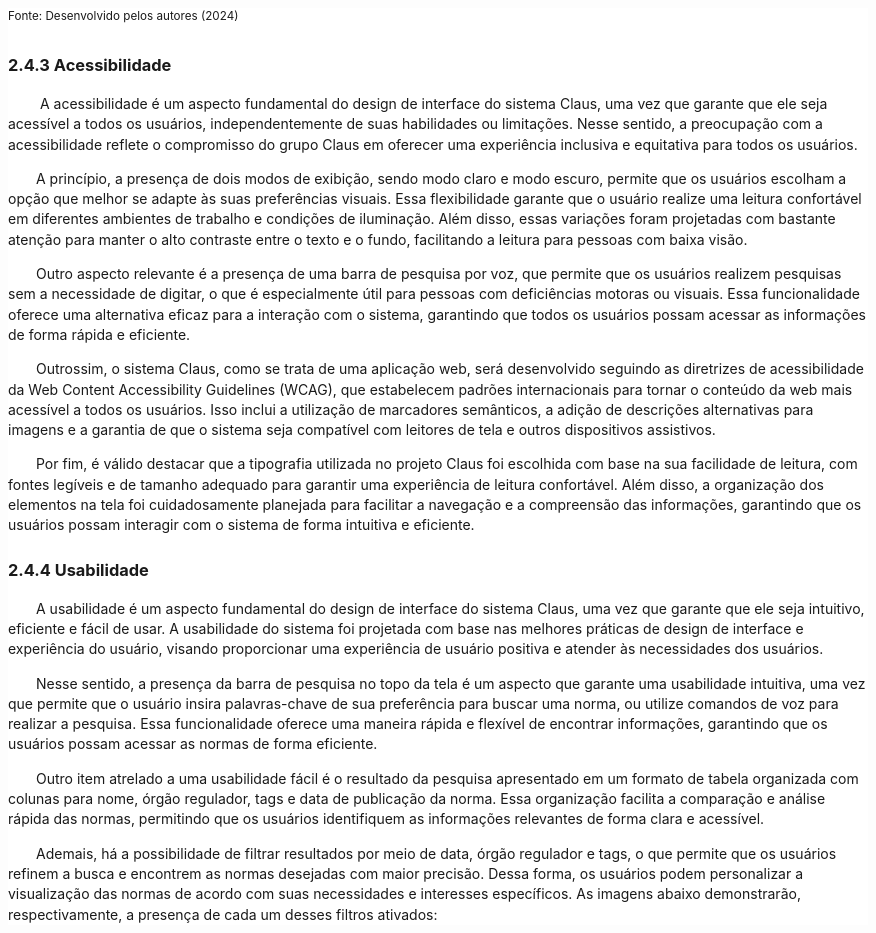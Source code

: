   <sup>Fonte: Desenvolvido pelos autores (2024)</sup>
</div>

### 2.4.3 Acessibilidade

&emsp;&emsp; A acessibilidade é um aspecto fundamental do design de interface do sistema Claus, uma vez que garante que ele seja acessível a todos os usuários, independentemente de suas habilidades ou limitações. Nesse sentido, a preocupação com a acessibilidade reflete o compromisso do grupo Claus em oferecer uma experiência inclusiva e equitativa para todos os usuários.

&emsp;&emsp;A princípio, a presença de dois modos de exibição, sendo modo claro e modo escuro, permite que os usuários escolham a opção que melhor se adapte às suas preferências visuais. Essa flexibilidade garante que o usuário realize uma leitura confortável em diferentes ambientes de trabalho e condições de iluminação. Além disso, essas variações foram projetadas com bastante atenção para manter o alto contraste entre o texto e o fundo, facilitando a leitura para pessoas com baixa visão.

&emsp;&emsp;Outro aspecto relevante é a presença de uma barra de pesquisa por voz, que permite que os usuários realizem pesquisas sem a necessidade de digitar, o que é especialmente útil para pessoas com deficiências motoras ou visuais. Essa funcionalidade oferece uma alternativa eficaz para a interação com o sistema, garantindo que todos os usuários possam acessar as informações de forma rápida e eficiente.

&emsp;&emsp;Outrossim, o sistema Claus, como se trata de uma aplicação web, será desenvolvido seguindo as diretrizes de acessibilidade da Web Content Accessibility Guidelines (WCAG), que estabelecem padrões internacionais para tornar o conteúdo da web mais acessível a todos os usuários. Isso inclui a utilização de marcadores semânticos, a adição de descrições alternativas para imagens e a garantia de que o sistema seja compatível com leitores de tela e outros dispositivos assistivos.

&emsp;&emsp;Por fim, é válido destacar que a tipografia utilizada no projeto Claus foi escolhida com base na sua facilidade de leitura, com fontes legíveis e de tamanho adequado para garantir uma experiência de leitura confortável. Além disso, a organização dos elementos na tela foi cuidadosamente planejada para facilitar a navegação e a compreensão das informações, garantindo que os usuários possam interagir com o sistema de forma intuitiva e eficiente.

### 2.4.4 Usabilidade

&emsp;&emsp;A usabilidade é um aspecto fundamental do design de interface do sistema Claus, uma vez que garante que ele seja intuitivo, eficiente e fácil de usar. A usabilidade do sistema foi projetada com base nas melhores práticas de design de interface e experiência do usuário, visando proporcionar uma experiência de usuário positiva e atender às necessidades dos usuários.

&emsp;&emsp;Nesse sentido, a presença da barra de pesquisa no topo da tela é um aspecto que garante uma usabilidade intuitiva, uma vez que permite que o usuário insira palavras-chave de sua preferência para buscar uma norma, ou utilize comandos de voz para realizar a pesquisa. Essa funcionalidade oferece uma maneira rápida e flexível de encontrar informações, garantindo que os usuários possam acessar as normas de forma eficiente.

&emsp;&emsp;Outro item atrelado a uma usabilidade fácil é o resultado da pesquisa apresentado em um formato de tabela organizada com colunas para nome, órgão regulador, tags e data de publicação da norma. Essa organização facilita a comparação e análise rápida das normas, permitindo que os usuários identifiquem as informações relevantes de forma clara e acessível.

&emsp;&emsp;Ademais, há a possibilidade de filtrar resultados por meio de data, órgão regulador e tags, o que permite que os usuários refinem a busca e encontrem as normas desejadas com maior precisão. Dessa forma, os usuários podem personalizar a visualização das normas de acordo com suas necessidades e interesses específicos. As imagens abaixo demonstrarão, respectivamente, a presença de cada um desses filtros ativados:
